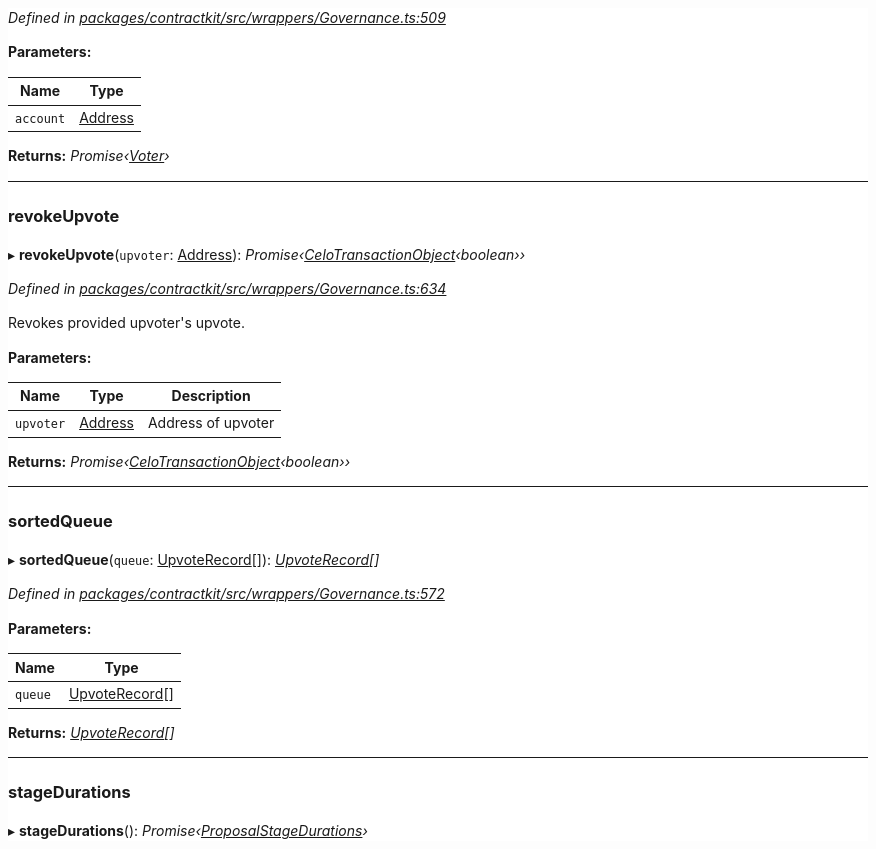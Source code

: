 *Defined in [packages/contractkit/src/wrappers/Governance.ts:509](https://github.com/celo-org/celo-monorepo/blob/master/packages/contractkit/src/wrappers/Governance.ts#L509)*

**Parameters:**

Name | Type |
------ | ------ |
`account` | [Address](../modules/_contractkit_src_base_.md#address) |

**Returns:** *Promise‹[Voter](../interfaces/_contractkit_src_wrappers_governance_.voter.md)›*

___

###  revokeUpvote

▸ **revokeUpvote**(`upvoter`: [Address](../modules/_contractkit_src_base_.md#address)): *Promise‹[CeloTransactionObject](_contractkit_src_wrappers_basewrapper_.celotransactionobject.md)‹boolean››*

*Defined in [packages/contractkit/src/wrappers/Governance.ts:634](https://github.com/celo-org/celo-monorepo/blob/master/packages/contractkit/src/wrappers/Governance.ts#L634)*

Revokes provided upvoter's upvote.

**Parameters:**

Name | Type | Description |
------ | ------ | ------ |
`upvoter` | [Address](../modules/_contractkit_src_base_.md#address) | Address of upvoter  |

**Returns:** *Promise‹[CeloTransactionObject](_contractkit_src_wrappers_basewrapper_.celotransactionobject.md)‹boolean››*

___

###  sortedQueue

▸ **sortedQueue**(`queue`: [UpvoteRecord](../interfaces/_contractkit_src_wrappers_governance_.upvoterecord.md)[]): *[UpvoteRecord](../interfaces/_contractkit_src_wrappers_governance_.upvoterecord.md)[]*

*Defined in [packages/contractkit/src/wrappers/Governance.ts:572](https://github.com/celo-org/celo-monorepo/blob/master/packages/contractkit/src/wrappers/Governance.ts#L572)*

**Parameters:**

Name | Type |
------ | ------ |
`queue` | [UpvoteRecord](../interfaces/_contractkit_src_wrappers_governance_.upvoterecord.md)[] |

**Returns:** *[UpvoteRecord](../interfaces/_contractkit_src_wrappers_governance_.upvoterecord.md)[]*

___

###  stageDurations

▸ **stageDurations**(): *Promise‹[ProposalStageDurations](../interfaces/_contractkit_src_wrappers_governance_.proposalstagedurations.md)›*

